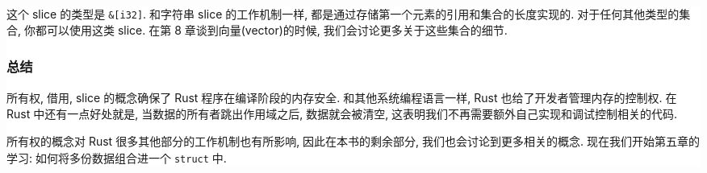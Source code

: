这个 slice 的类型是 `&[i32]`. 和字符串 slice 的工作机制一样, 都是通过存储第一个元素的引用和集合的长度实现的. 对于任何其他类型的集合, 你都可以使用这类 slice. 在第 8 章谈到向量(vector)的时候, 我们会讨论更多关于这些集合的细节.

### 总结

所有权, 借用, slice 的概念确保了 Rust 程序在编译阶段的内存安全. 和其他系统编程语言一样, Rust 也给了开发者管理内存的控制权. 在 Rust 中还有一点好处就是, 当数据的所有者跳出作用域之后, 数据就会被清空, 这表明我们不再需要额外自己实现和调试控制相关的代码.

所有权的概念对 Rust 很多其他部分的工作机制也有所影响, 因此在本书的剩余部分, 我们也会讨论到更多相关的概念. 现在我们开始第五章的学习: 如何将多份数据组合进一个 `struct` 中.